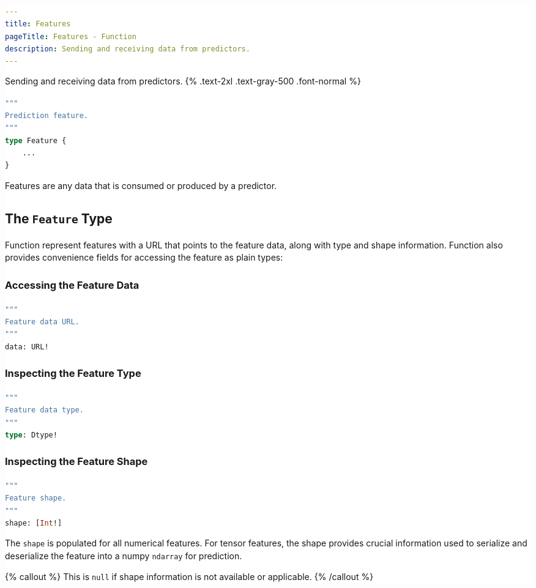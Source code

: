 ```yaml
---
title: Features
pageTitle: Features - Function
description: Sending and receiving data from predictors.
---
```


Sending and receiving data from predictors. {% .text-2xl .text-gray-500 .font-normal %}

```graphql
"""
Prediction feature.
"""
type Feature {
    ...
}
```

Features are any data that is consumed or produced by a predictor.

## The `Feature` Type
Function represent features with a URL that points to the feature data, along with type and shape information. Function also provides convenience fields for accessing the feature as plain types:

### Accessing the Feature Data
```graphql
"""
Feature data URL.
"""
data: URL!
```

### Inspecting the Feature Type
```graphql
"""
Feature data type.
"""
type: Dtype!
```

### Inspecting the Feature Shape
```graphql
"""
Feature shape.
"""
shape: [Int!]
```

The `shape` is populated for all numerical features. For tensor features, the shape provides crucial information used to serialize and deserialize the feature into a numpy `ndarray` for prediction.

{% callout %} This is `null` if shape information is not available or applicable. {% /callout %}
